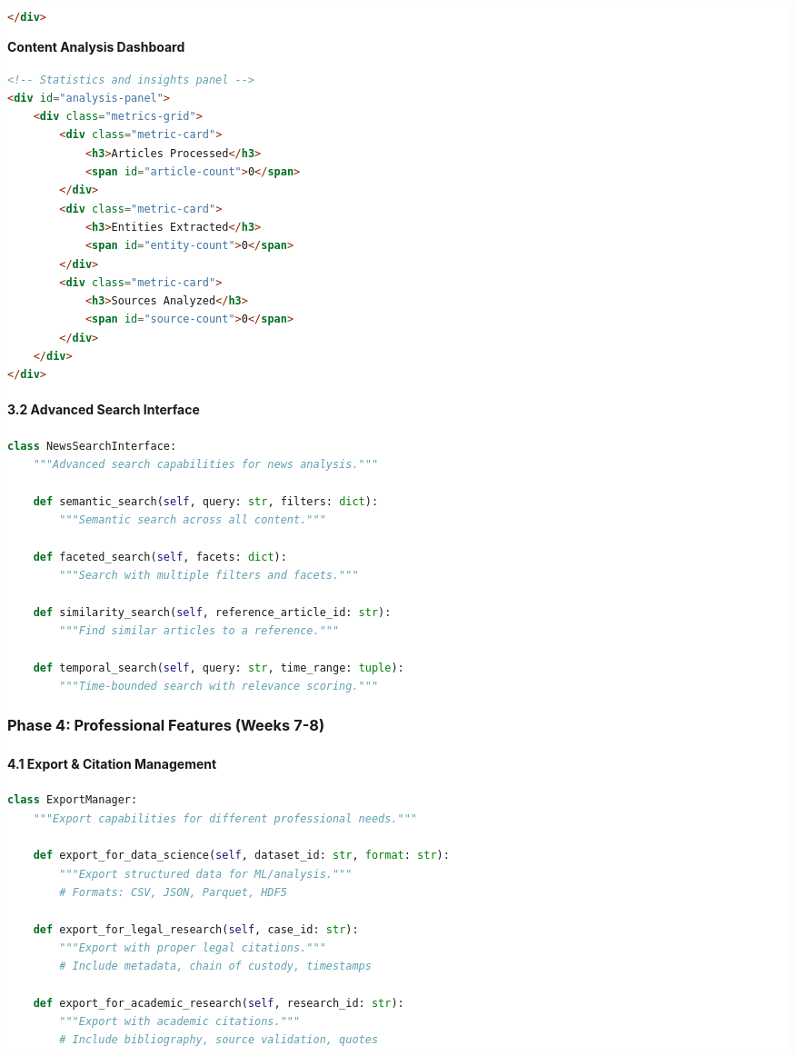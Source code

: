 ```html
</div>
```

**Content Analysis Dashboard**
```html
<!-- Statistics and insights panel -->
<div id="analysis-panel">
    <div class="metrics-grid">
        <div class="metric-card">
            <h3>Articles Processed</h3>
            <span id="article-count">0</span>
        </div>
        <div class="metric-card">
            <h3>Entities Extracted</h3>
            <span id="entity-count">0</span>
        </div>
        <div class="metric-card">
            <h3>Sources Analyzed</h3>
            <span id="source-count">0</span>
        </div>
    </div>
</div>
```

#### 3.2 Advanced Search Interface
```python
class NewsSearchInterface:
    """Advanced search capabilities for news analysis."""
    
    def semantic_search(self, query: str, filters: dict):
        """Semantic search across all content."""
        
    def faceted_search(self, facets: dict):
        """Search with multiple filters and facets."""
        
    def similarity_search(self, reference_article_id: str):
        """Find similar articles to a reference."""
        
    def temporal_search(self, query: str, time_range: tuple):
        """Time-bounded search with relevance scoring."""
```

### Phase 4: Professional Features (Weeks 7-8)

#### 4.1 Export & Citation Management
```python
class ExportManager:
    """Export capabilities for different professional needs."""
    
    def export_for_data_science(self, dataset_id: str, format: str):
        """Export structured data for ML/analysis."""
        # Formats: CSV, JSON, Parquet, HDF5
        
    def export_for_legal_research(self, case_id: str):
        """Export with proper legal citations."""
        # Include metadata, chain of custody, timestamps
        
    def export_for_academic_research(self, research_id: str):
        """Export with academic citations."""
        # Include bibliography, source validation, quotes
```
